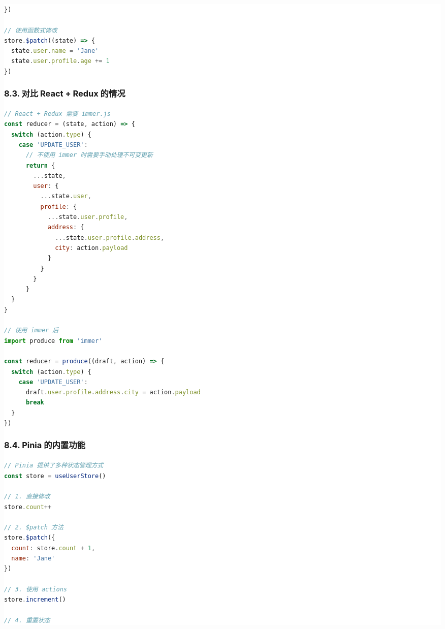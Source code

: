 ```js
})

// 使用函数式修改
store.$patch((state) => {
  state.user.name = 'Jane'
  state.user.profile.age += 1
})
```

### 8.3. **对比 React + Redux 的情况**

```js
// React + Redux 需要 immer.js
const reducer = (state, action) => {
  switch (action.type) {
    case 'UPDATE_USER':
      // 不使用 immer 时需要手动处理不可变更新
      return {
        ...state,
        user: {
          ...state.user,
          profile: {
            ...state.user.profile,
            address: {
              ...state.user.profile.address,
              city: action.payload
            }
          }
        }
      }
  }
}

// 使用 immer 后
import produce from 'immer'

const reducer = produce((draft, action) => {
  switch (action.type) {
    case 'UPDATE_USER':
      draft.user.profile.address.city = action.payload
      break
  }
})
```

### 8.4. **Pinia 的内置功能**

```js
// Pinia 提供了多种状态管理方式
const store = useUserStore()

// 1. 直接修改
store.count++

// 2. $patch 方法
store.$patch({
  count: store.count + 1,
  name: 'Jane'
})

// 3. 使用 actions
store.increment()

// 4. 重置状态
```